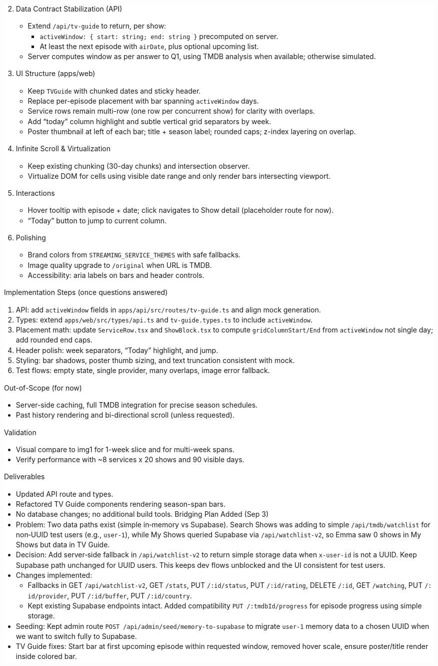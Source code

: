 2. Data Contract Stabilization (API)
   - Extend `/api/tv-guide` to return, per show:
     - `activeWindow: { start: string; end: string }` precomputed on server.
     - At least the next episode with `airDate`, plus optional upcoming list.
   - Server computes window as per answer to Q1, using TMDB analysis when available; otherwise simulated.

3. UI Structure (apps/web)
   - Keep `TVGuide` with chunked dates and sticky header.
   - Replace per-episode placement with bar spanning `activeWindow` days.
   - Service rows remain multi-row (one row per concurrent show) for clarity with overlaps.
   - Add “today” column highlight and subtle vertical grid separators by week.
   - Poster thumbnail at left of each bar; title + season label; rounded caps; z-index layering on overlap.

4. Infinite Scroll & Virtualization
   - Keep existing chunking (30-day chunks) and intersection observer.
   - Virtualize DOM for cells using visible date range and only render bars intersecting viewport.

5. Interactions
   - Hover tooltip with episode + date; click navigates to Show detail (placeholder route for now).
   - “Today” button to jump to current column.

6. Polishing
   - Brand colors from `STREAMING_SERVICE_THEMES` with safe fallbacks.
   - Image quality upgrade to `/original` when URL is TMDB.
   - Accessibility: aria labels on bars and header controls.

Implementation Steps (once questions answered)
1) API: add `activeWindow` fields in `apps/api/src/routes/tv-guide.ts` and align mock generation.
2) Types: extend `apps/web/src/types/api.ts` and `tv-guide.types.ts` to include `activeWindow`.
3) Placement math: update `ServiceRow.tsx` and `ShowBlock.tsx` to compute `gridColumnStart/End` from `activeWindow` not single day; add rounded end caps.
4) Header polish: week separators, “Today” highlight, and jump.
5) Styling: bar shadows, poster thumb sizing, and text truncation consistent with mock.
6) Test flows: empty state, single provider, many overlaps, image error fallback.

Out-of-Scope (for now)
- Server-side caching, full TMDB integration for precise season schedules.
- Past history rendering and bi-directional scroll (unless requested).

Validation
- Visual compare to img1 for 1-week slice and for multi-week spans.
- Verify performance with ~8 services x 20 shows and 90 visible days.

Deliverables
- Updated API route and types.
- Refactored TV Guide components rendering season-span bars.
- No database changes; no additional build tools.
Bridging Plan Added (Sep 3)
- Problem: Two data paths exist (simple in‑memory vs Supabase). Search Shows was adding to simple `/api/tmdb/watchlist` for non‑UUID test users (e.g., `user-1`), while My Shows queried Supabase via `/api/watchlist-v2`, so Emma saw 0 shows in My Shows but data in TV Guide.
- Decision: Add server‑side fallback in `/api/watchlist-v2` to return simple storage data when `x-user-id` is not a UUID. Keep Supabase path unchanged for UUID users. This keeps dev flows unblocked and the UI consistent for test users.
- Changes implemented:
  - Fallbacks in GET `/api/watchlist-v2`, GET `/stats`, PUT `/:id/status`, PUT `/:id/rating`, DELETE `/:id`, GET `/watching`, PUT `/:id/provider`, PUT `/:id/buffer`, PUT `/:id/country`.
  - Kept existing Supabase endpoints intact. Added compatibility `PUT /:tmdbId/progress` for episode progress using simple storage.
- Seeding: Kept admin route `POST /api/admin/seed/memory-to-supabase` to migrate `user-1` memory data to a chosen UUID when we want to switch fully to Supabase.
- TV Guide fixes: Start bar at first upcoming episode within requested window, removed hover scale, ensure poster/title render inside colored bar.
